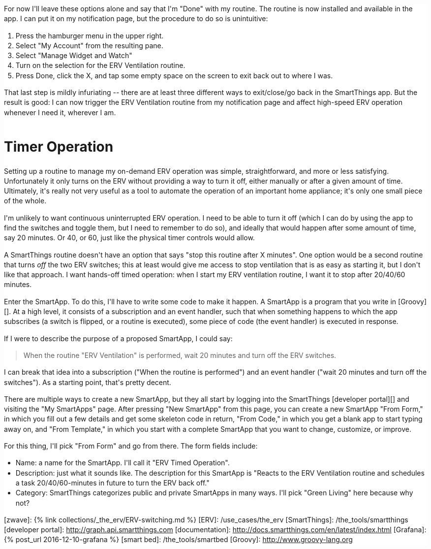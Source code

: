 For now I'll leave these options alone and say that I'm "Done" with my routine. The routine is now installed and available in the app. I can put it on my notification page, but the procedure to do so is unintuitive:

1. Press the hamburger menu in the upper right.
2. Select "My Account" from the resulting pane.
3. Select "Manage Widget and Watch"
4. Turn on the selection for the ERV Ventilation routine.
5. Press Done, click the X, and tap some empty space on the screen to exit back out to where I was.

That last step is mildly infuriating -- there are at least three different ways to exit/close/go back in the SmartThings app. But the result is good: I can now trigger the ERV Ventilation routine from my notification page and affect high-speed ERV operation whenever I need it, wherever I am.

# Timer Operation

Setting up a routine to manage my on-demand ERV operation was simple, straightforward, and more or less satisfying. Unfortunately it only turns on the ERV without providing a way to turn it off, either manually or after a given amount of time. Ultimately, it's really not very useful as a tool to automate the operation of an important home appliance; it's only one small piece of the whole.

I'm unlikely to want continuous uninterrupted ERV operation. I need to be able to turn it off (which I can do by using the app to find the switches and toggle them, but I need to remember to do so), and ideally that would happen after some amount of time, say 20 minutes. Or 40, or 60, just like the physical timer controls would allow.

A SmartThings routine doesn't have an option that says "stop this routine after X minutes". One option would be a second routine that turns *off* the two ERV switches; this at least would give me access to stop ventilation that is as easy as starting it, but I don't like that approach. I want hands-off timed operation: when I start my ERV ventilation routine, I want it to stop after 20/40/60 minutes.

Enter the SmartApp. To do this, I'll have to write some code to make it happen. A SmartApp is a program that you write in [Groovy][]. At a high level, it consists of a subscription and an event handler, such that when something happens to which the app subscribes (a switch is flipped, or a routine is executed), some piece of code (the event handler) is executed in response.

If I were to describe the purpose of a proposed SmartApp, I could say:

>When the routine "ERV Ventilation" is performed, wait 20 minutes and turn off the ERV switches.

I can break that idea into a subscription ("When the routine is performed") and an event handler ("wait 20 minutes and turn off the switches"). As a starting point, that's pretty decent.

There are multiple ways to create a new SmartApp, but they all start by logging into the SmartThings [developer portal][] and visiting the "My SmartApps" page. After pressing "New SmartApp" from this page, you can create a new SmartApp "From Form," in which you fill out a few details and get some skeleton code in return, "From Code," in which you get a blank app to start typing away on, and "From Template," in which you start with a complete SmartApp that you want to change, customize, or improve.

For this thing, I'll pick "From Form" and go from there. The form fields include:

* Name: a name for the SmartApp. I'll call it "ERV Timed Operation".
* Description: just what it sounds like. The description for this SmartApp is "Reacts to the ERV Ventilation routine and schedules a task 20/40/60-minutes in future to turn the ERV back off."
* Category: SmartThings categorizes public and private SmartApps in many ways. I'll pick "Green Living" here because why not?


[zwave]: {% link collections/_the_erv/ERV-switching.md %}
[ERV]: /use_cases/the_erv
[SmartThings]: /the_tools/smartthings
[developer portal]: http://graph.api.smartthings.com
[documentation]: http://docs.smartthings.com/en/latest/index.html
[Grafana]: {% post_url 2016-12-10-grafana %}
[smart bed]: /the_tools/smartbed
[Groovy]: http://www.groovy-lang.org